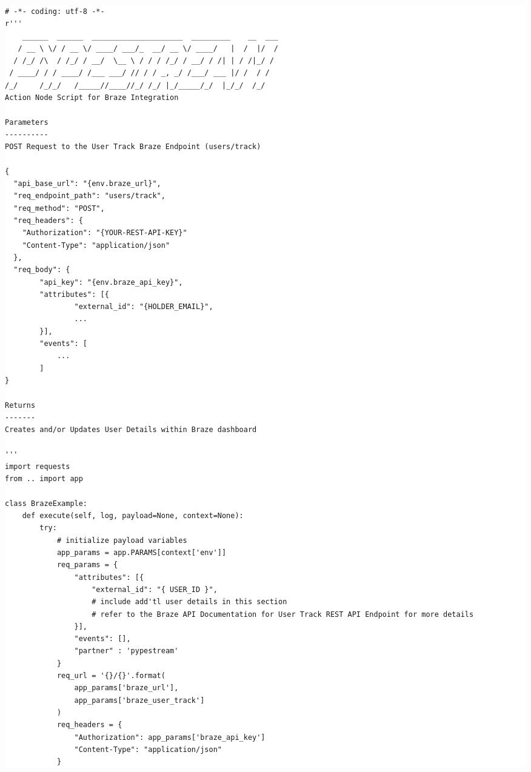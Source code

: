 ```
# -*- coding: utf-8 -*-
r'''
    ______  ______  _____________________  _________    __  ___
   / __ \ \/ / __ \/ ____/ ___/_  __/ __ \/ ____/   |  /  |/  /
  / /_/ /\  / /_/ / __/  \__ \ / / / /_/ / __/ / /| | / /|_/ /
 / ____/ / / ____/ /___ ___/ // / / _, _/ /___/ ___ |/ /  / /
/_/     /_/_/   /_____//____//_/ /_/ |_/_____/_/  |_/_/  /_/
Action Node Script for Braze Integration

Parameters
----------
POST Request to the User Track Braze Endpoint (users/track)

{
  "api_base_url": "{env.braze_url}",
  "req_endpoint_path": "users/track",
  "req_method": "POST",
  "req_headers": {
    "Authorization": "{YOUR-REST-API-KEY}"
    "Content-Type": "application/json"
  },
  "req_body": {
        "api_key": "{env.braze_api_key}",
        "attributes": [{
                "external_id": "{HOLDER_EMAIL}",
                ...
        }],
        "events": [
            ...
        ]
}

Returns
-------
Creates and/or Updates User Details within Braze dashboard

'''
import requests
from .. import app

class BrazeExample:
    def execute(self, log, payload=None, context=None):
        try:
            # initialize payload variables
            app_params = app.PARAMS[context['env']]
            req_params = {
                "attributes": [{
                    "external_id": "{ USER_ID }",
                    # include add'tl user details in this section
                    # refer to the Braze API Documentation for User Track REST API Endpoint for more details
                }],
                "events": [],
                "partner" : 'pypestream'
            }
            req_url = '{}/{}'.format(
                app_params['braze_url'],
                app_params['braze_user_track']
            )
            req_headers = {
                "Authorization": app_params['braze_api_key']
                "Content-Type": "application/json"
            }
```